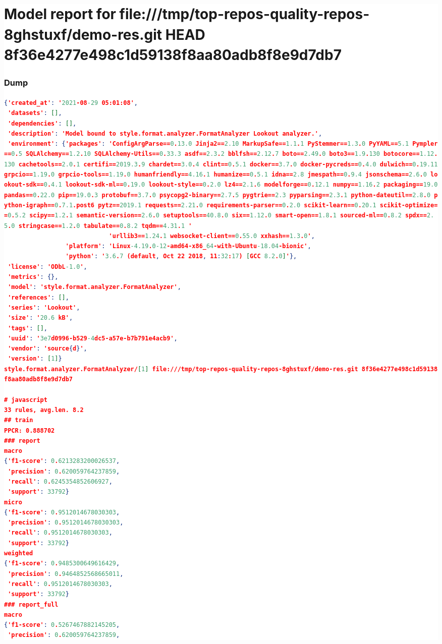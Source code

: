 # Model report for file:///tmp/top-repos-quality-repos-8ghstuxf/demo-res.git HEAD 8f36e4277e498c1d59138f8aa80adb8f8e9d7db7

### Dump

```json
{'created_at': '2021-08-29 05:01:08',
 'datasets': [],
 'dependencies': [],
 'description': 'Model bound to style.format.analyzer.FormatAnalyzer Lookout analyzer.',
 'environment': {'packages': 'ConfigArgParse==0.13.0 Jinja2==2.10 MarkupSafe==1.1.1 PyStemmer==1.3.0 PyYAML==5.1 Pympler==0.5 SQLAlchemy==1.2.10 SQLAlchemy-Utils==0.33.3 asdf==2.3.2 bblfsh==2.12.7 boto==2.49.0 boto3==1.9.130 botocore==1.12.130 cachetools==2.0.1 certifi==2019.3.9 chardet==3.0.4 clint==0.5.1 docker==3.7.0 docker-pycreds==0.4.0 dulwich==0.19.11 grpcio==1.19.0 grpcio-tools==1.19.0 humanfriendly==4.16.1 humanize==0.5.1 idna==2.8 jmespath==0.9.4 jsonschema==2.6.0 lookout-sdk==0.4.1 lookout-sdk-ml==0.19.0 lookout-style==0.2.0 lz4==2.1.6 modelforge==0.12.1 numpy==1.16.2 packaging==19.0 pandas==0.22.0 pip==19.0.3 protobuf==3.7.0 psycopg2-binary==2.7.5 pygtrie==2.3 pyparsing==2.3.1 python-dateutil==2.8.0 python-igraph==0.7.1.post6 pytz==2019.1 requests==2.21.0 requirements-parser==0.2.0 scikit-learn==0.20.1 scikit-optimize==0.5.2 scipy==1.2.1 semantic-version==2.6.0 setuptools==40.8.0 six==1.12.0 smart-open==1.8.1 sourced-ml==0.8.2 spdx==2.5.0 stringcase==1.2.0 tabulate==0.8.2 tqdm==4.31.1 '
                             'urllib3==1.24.1 websocket-client==0.55.0 xxhash==1.3.0',
                 'platform': 'Linux-4.19.0-12-amd64-x86_64-with-Ubuntu-18.04-bionic',
                 'python': '3.6.7 (default, Oct 22 2018, 11:32:17) [GCC 8.2.0]'},
 'license': 'ODbL-1.0',
 'metrics': {},
 'model': 'style.format.analyzer.FormatAnalyzer',
 'references': [],
 'series': 'Lookout',
 'size': '20.6 kB',
 'tags': [],
 'uuid': '3e7d0996-b529-4dc5-a57e-b7b791e4acb9',
 'vendor': 'source{d}',
 'version': [1]}
style.format.analyzer.FormatAnalyzer/[1] file:///tmp/top-repos-quality-repos-8ghstuxf/demo-res.git 8f36e4277e498c1d59138f8aa80adb8f8e9d7db7

# javascript
33 rules, avg.len. 8.2
## train
PPCR: 0.888702
### report
macro
{'f1-score': 0.6213283200026537,
 'precision': 0.620059764237859,
 'recall': 0.6245354852606927,
 'support': 33792}
micro
{'f1-score': 0.9512014678030303,
 'precision': 0.9512014678030303,
 'recall': 0.9512014678030303,
 'support': 33792}
weighted
{'f1-score': 0.9485300649616429,
 'precision': 0.9464852568665011,
 'recall': 0.9512014678030303,
 'support': 33792}
### report_full
macro
{'f1-score': 0.5267467882145205,
 'precision': 0.620059764237859,
```